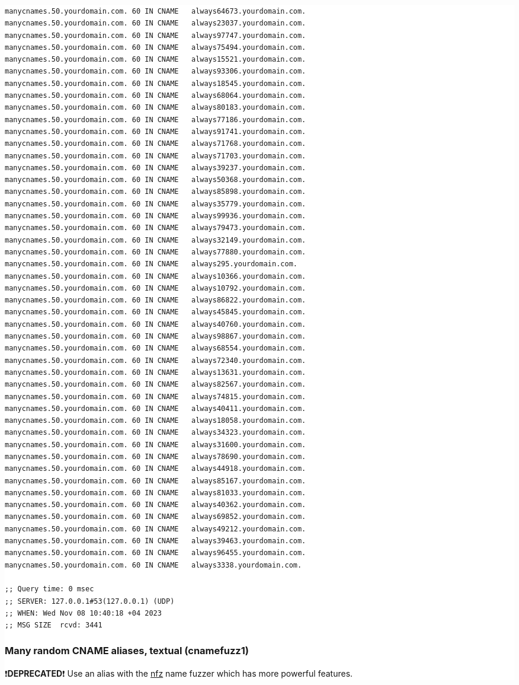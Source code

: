 ```
manycnames.50.yourdomain.com. 60 IN	CNAME	always64673.yourdomain.com.
manycnames.50.yourdomain.com. 60 IN	CNAME	always23037.yourdomain.com.
manycnames.50.yourdomain.com. 60 IN	CNAME	always97747.yourdomain.com.
manycnames.50.yourdomain.com. 60 IN	CNAME	always75494.yourdomain.com.
manycnames.50.yourdomain.com. 60 IN	CNAME	always15521.yourdomain.com.
manycnames.50.yourdomain.com. 60 IN	CNAME	always93306.yourdomain.com.
manycnames.50.yourdomain.com. 60 IN	CNAME	always18545.yourdomain.com.
manycnames.50.yourdomain.com. 60 IN	CNAME	always68064.yourdomain.com.
manycnames.50.yourdomain.com. 60 IN	CNAME	always80183.yourdomain.com.
manycnames.50.yourdomain.com. 60 IN	CNAME	always77186.yourdomain.com.
manycnames.50.yourdomain.com. 60 IN	CNAME	always91741.yourdomain.com.
manycnames.50.yourdomain.com. 60 IN	CNAME	always71768.yourdomain.com.
manycnames.50.yourdomain.com. 60 IN	CNAME	always71703.yourdomain.com.
manycnames.50.yourdomain.com. 60 IN	CNAME	always39237.yourdomain.com.
manycnames.50.yourdomain.com. 60 IN	CNAME	always50368.yourdomain.com.
manycnames.50.yourdomain.com. 60 IN	CNAME	always85898.yourdomain.com.
manycnames.50.yourdomain.com. 60 IN	CNAME	always35779.yourdomain.com.
manycnames.50.yourdomain.com. 60 IN	CNAME	always99936.yourdomain.com.
manycnames.50.yourdomain.com. 60 IN	CNAME	always79473.yourdomain.com.
manycnames.50.yourdomain.com. 60 IN	CNAME	always32149.yourdomain.com.
manycnames.50.yourdomain.com. 60 IN	CNAME	always77880.yourdomain.com.
manycnames.50.yourdomain.com. 60 IN	CNAME	always295.yourdomain.com.
manycnames.50.yourdomain.com. 60 IN	CNAME	always10366.yourdomain.com.
manycnames.50.yourdomain.com. 60 IN	CNAME	always10792.yourdomain.com.
manycnames.50.yourdomain.com. 60 IN	CNAME	always86822.yourdomain.com.
manycnames.50.yourdomain.com. 60 IN	CNAME	always45845.yourdomain.com.
manycnames.50.yourdomain.com. 60 IN	CNAME	always40760.yourdomain.com.
manycnames.50.yourdomain.com. 60 IN	CNAME	always98867.yourdomain.com.
manycnames.50.yourdomain.com. 60 IN	CNAME	always68554.yourdomain.com.
manycnames.50.yourdomain.com. 60 IN	CNAME	always72340.yourdomain.com.
manycnames.50.yourdomain.com. 60 IN	CNAME	always13631.yourdomain.com.
manycnames.50.yourdomain.com. 60 IN	CNAME	always82567.yourdomain.com.
manycnames.50.yourdomain.com. 60 IN	CNAME	always74815.yourdomain.com.
manycnames.50.yourdomain.com. 60 IN	CNAME	always40411.yourdomain.com.
manycnames.50.yourdomain.com. 60 IN	CNAME	always18058.yourdomain.com.
manycnames.50.yourdomain.com. 60 IN	CNAME	always34323.yourdomain.com.
manycnames.50.yourdomain.com. 60 IN	CNAME	always31600.yourdomain.com.
manycnames.50.yourdomain.com. 60 IN	CNAME	always78690.yourdomain.com.
manycnames.50.yourdomain.com. 60 IN	CNAME	always44918.yourdomain.com.
manycnames.50.yourdomain.com. 60 IN	CNAME	always85167.yourdomain.com.
manycnames.50.yourdomain.com. 60 IN	CNAME	always81033.yourdomain.com.
manycnames.50.yourdomain.com. 60 IN	CNAME	always40362.yourdomain.com.
manycnames.50.yourdomain.com. 60 IN	CNAME	always69852.yourdomain.com.
manycnames.50.yourdomain.com. 60 IN	CNAME	always49212.yourdomain.com.
manycnames.50.yourdomain.com. 60 IN	CNAME	always39463.yourdomain.com.
manycnames.50.yourdomain.com. 60 IN	CNAME	always96455.yourdomain.com.
manycnames.50.yourdomain.com. 60 IN	CNAME	always3338.yourdomain.com.

;; Query time: 0 msec
;; SERVER: 127.0.0.1#53(127.0.0.1) (UDP)
;; WHEN: Wed Nov 08 10:40:18 +04 2023
;; MSG SIZE  rcvd: 3441

```
### Many random CNAME aliases, textual (cnamefuzz1)
:exclamation:**DEPRECATED**:exclamation: Use an alias with the [nfz](response-modifiers.md#name-fuzzing-generator-nfz) name fuzzer which has more powerful features.
